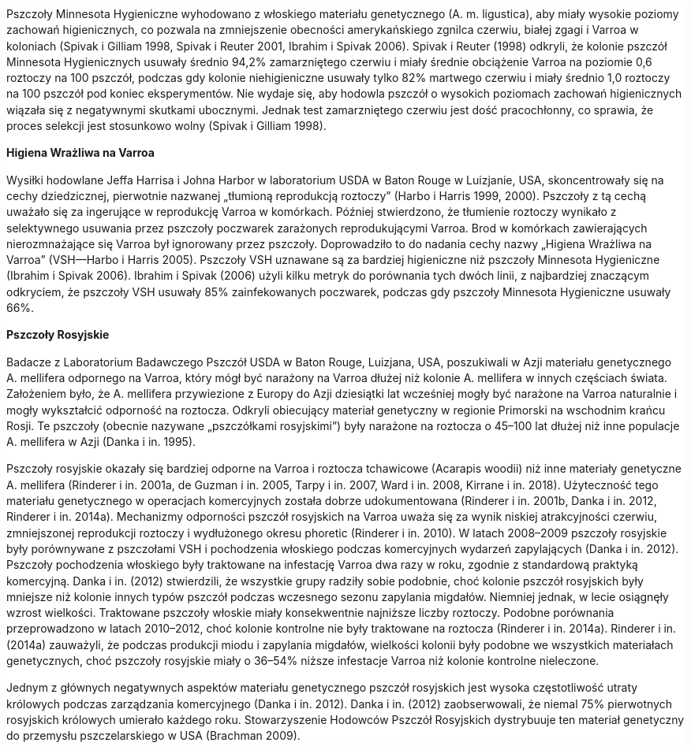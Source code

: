 Pszczoły Minnesota Hygieniczne wyhodowano z włoskiego materiału genetycznego (A. m. ligustica), aby miały wysokie poziomy zachowań higienicznych, co pozwala na zmniejszenie obecności amerykańskiego zgnilca czerwiu, białej zgagi i Varroa w koloniach (Spivak i Gilliam 1998, Spivak i Reuter 2001, Ibrahim i Spivak 2006). Spivak i Reuter (1998) odkryli, że kolonie pszczół Minnesota Hygienicznych usuwały średnio 94,2% zamarzniętego czerwiu i miały średnie obciążenie Varroa na poziomie 0,6 roztoczy na 100 pszczół, podczas gdy kolonie niehigieniczne usuwały tylko 82% martwego czerwiu i miały średnio 1,0 roztoczy na 100 pszczół pod koniec eksperymentów. Nie wydaje się, aby hodowla pszczół o wysokich poziomach zachowań higienicznych wiązała się z negatywnymi skutkami ubocznymi. Jednak test zamarzniętego czerwiu jest dość pracochłonny, co sprawia, że proces selekcji jest stosunkowo wolny (Spivak i Gilliam 1998).

**Higiena Wrażliwa na Varroa**

Wysiłki hodowlane Jeffa Harrisa i Johna Harbor w laboratorium USDA w Baton Rouge w Luizjanie, USA, skoncentrowały się na cechy dziedzicznej, pierwotnie nazwanej „tłumioną reprodukcją roztoczy” (Harbo i Harris 1999, 2000). Pszczoły z tą cechą uważało się za ingerujące w reprodukcję Varroa w komórkach. Później stwierdzono, że tłumienie roztoczy wynikało z selektywnego usuwania przez pszczoły poczwarek zarażonych reprodukującymi Varroa. Brod w komórkach zawierających nierozmnażające się Varroa był ignorowany przez pszczoły. Doprowadziło to do nadania cechy nazwy „Higiena Wrażliwa na Varroa” (VSH—Harbo i Harris 2005). Pszczoły VSH uznawane są za bardziej higieniczne niż pszczoły Minnesota Hygieniczne (Ibrahim i Spivak 2006). Ibrahim i Spivak (2006) użyli kilku metryk do porównania tych dwóch linii, z najbardziej znaczącym odkryciem, że pszczoły VSH usuwały 85% zainfekowanych poczwarek, podczas gdy pszczoły Minnesota Hygieniczne usuwały 66%.

**Pszczoły Rosyjskie**

Badacze z Laboratorium Badawczego Pszczół USDA w Baton Rouge, Luizjana, USA, poszukiwali w Azji materiału genetycznego A. mellifera odpornego na Varroa, który mógł być narażony na Varroa dłużej niż kolonie A. mellifera w innych częściach świata. Założeniem było, że A. mellifera przywiezione z Europy do Azji dziesiątki lat wcześniej mogły być narażone na Varroa naturalnie i mogły wykształcić odporność na roztocza. Odkryli obiecujący materiał genetyczny w regionie Primorski na wschodnim krańcu Rosji. Te pszczoły (obecnie nazywane „pszczółkami rosyjskimi”) były narażone na roztocza o 45–100 lat dłużej niż inne populacje A. mellifera w Azji (Danka i in. 1995).

Pszczoły rosyjskie okazały się bardziej odporne na Varroa i roztocza tchawicowe (Acarapis woodii) niż inne materiały genetyczne A. mellifera (Rinderer i in. 2001a, de Guzman i in. 2005, Tarpy i in. 2007, Ward i in. 2008, Kirrane i in. 2018). Użyteczność tego materiału genetycznego w operacjach komercyjnych została dobrze udokumentowana (Rinderer i in. 2001b, Danka i in. 2012, Rinderer i in. 2014a). Mechanizmy odporności pszczół rosyjskich na Varroa uważa się za wynik niskiej atrakcyjności czerwiu, zmniejszonej reprodukcji roztoczy i wydłużonego okresu phoretic (Rinderer i in. 2010). W latach 2008–2009 pszczoły rosyjskie były porównywane z pszczołami VSH i pochodzenia włoskiego podczas komercyjnych wydarzeń zapylających (Danka i in. 2012). Pszczoły pochodzenia włoskiego były traktowane na infestację Varroa dwa razy w roku, zgodnie z standardową praktyką komercyjną. Danka i in. (2012) stwierdzili, że wszystkie grupy radziły sobie podobnie, choć kolonie pszczół rosyjskich były mniejsze niż kolonie innych typów pszczół podczas wczesnego sezonu zapylania migdałów. Niemniej jednak, w lecie osiągnęły wzrost wielkości. Traktowane pszczoły włoskie miały konsekwentnie najniższe liczby roztoczy. Podobne porównania przeprowadzono w latach 2010–2012, choć kolonie kontrolne nie były traktowane na roztocza (Rinderer i in. 2014a). Rinderer i in. (2014a) zauważyli, że podczas produkcji miodu i zapylania migdałów, wielkości kolonii były podobne we wszystkich materiałach genetycznych, choć pszczoły rosyjskie miały o 36–54% niższe infestacje Varroa niż kolonie kontrolne nieleczone.

Jednym z głównych negatywnych aspektów materiału genetycznego pszczół rosyjskich jest wysoka częstotliwość utraty królowych podczas zarządzania komercyjnego (Danka i in. 2012). Danka i in. (2012) zaobserwowali, że niemal 75% pierwotnych rosyjskich królowych umierało każdego roku. Stowarzyszenie Hodowców Pszczół Rosyjskich dystrybuuje ten materiał genetyczny do przemysłu pszczelarskiego w USA (Brachman 2009).
